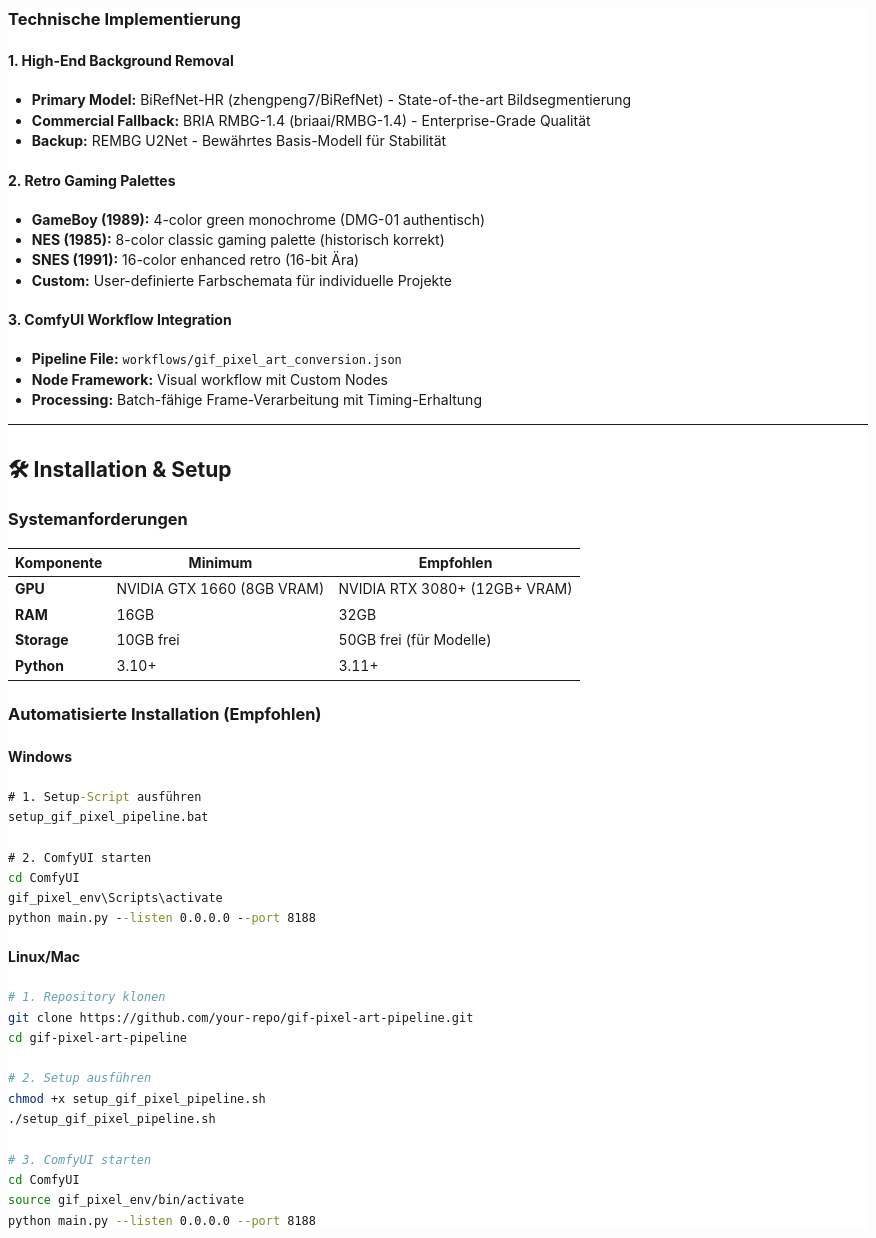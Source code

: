### Technische Implementierung

#### 1. High-End Background Removal
- **Primary Model:** BiRefNet-HR (zhengpeng7/BiRefNet) - State-of-the-art Bildsegmentierung
- **Commercial Fallback:** BRIA RMBG-1.4 (briaai/RMBG-1.4) - Enterprise-Grade Qualität
- **Backup:** REMBG U2Net - Bewährtes Basis-Modell für Stabilität

#### 2. Retro Gaming Palettes
- **GameBoy (1989):** 4-color green monochrome (DMG-01 authentisch)
- **NES (1985):** 8-color classic gaming palette (historisch korrekt)
- **SNES (1991):** 16-color enhanced retro (16-bit Ära)
- **Custom:** User-definierte Farbschemata für individuelle Projekte

#### 3. ComfyUI Workflow Integration
- **Pipeline File:** `workflows/gif_pixel_art_conversion.json`
- **Node Framework:** Visual workflow mit Custom Nodes
- **Processing:** Batch-fähige Frame-Verarbeitung mit Timing-Erhaltung

---

## 🛠️ Installation & Setup

### Systemanforderungen

| Komponente | Minimum | Empfohlen |
|------------|---------|-----------|
| **GPU** | NVIDIA GTX 1660 (8GB VRAM) | NVIDIA RTX 3080+ (12GB+ VRAM) |
| **RAM** | 16GB | 32GB |
| **Storage** | 10GB frei | 50GB frei (für Modelle) |
| **Python** | 3.10+ | 3.11+ |

### Automatisierte Installation (Empfohlen)

#### Windows
```cmd
# 1. Setup-Script ausführen
setup_gif_pixel_pipeline.bat

# 2. ComfyUI starten
cd ComfyUI
gif_pixel_env\Scripts\activate
python main.py --listen 0.0.0.0 --port 8188
```

#### Linux/Mac
```bash
# 1. Repository klonen
git clone https://github.com/your-repo/gif-pixel-art-pipeline.git
cd gif-pixel-art-pipeline

# 2. Setup ausführen
chmod +x setup_gif_pixel_pipeline.sh
./setup_gif_pixel_pipeline.sh

# 3. ComfyUI starten
cd ComfyUI
source gif_pixel_env/bin/activate
python main.py --listen 0.0.0.0 --port 8188
```
